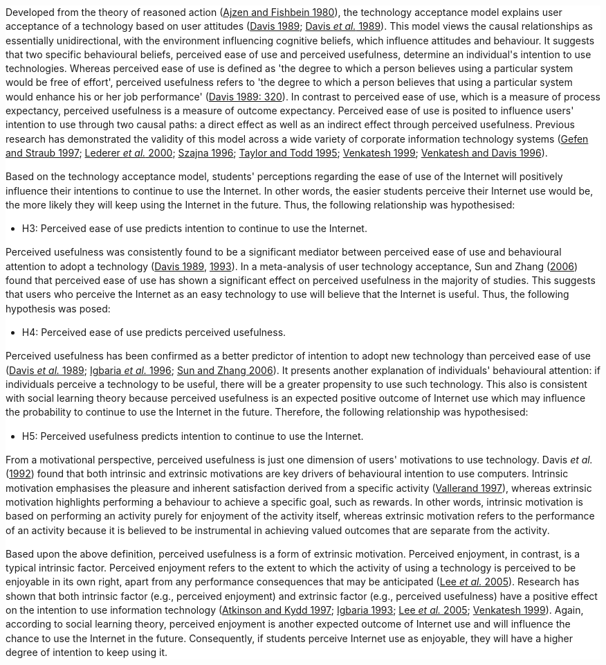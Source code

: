 Developed from the theory of reasoned action ([Ajzen and Fishbein 1980](#ajz80)), the technology acceptance model explains user acceptance of a technology based on user attitudes ([Davis 1989](#dav89); [Davis _et al._ 1989](#davb89)). This model views the causal relationships as essentially unidirectional, with the environment influencing cognitive beliefs, which influence attitudes and behaviour. It suggests that two specific behavioural beliefs, perceived ease of use and perceived usefulness, determine an individual's intention to use technologies. Whereas perceived ease of use is defined as 'the degree to which a person believes using a particular system would be free of effort', perceived usefulness refers to 'the degree to which a person believes that using a particular system would enhance his or her job performance' ([Davis 1989: 320](#dav89)). In contrast to perceived ease of use, which is a measure of process expectancy, perceived usefulness is a measure of outcome expectancy. Perceived ease of use is posited to influence users' intention to use through two causal paths: a direct effect as well as an indirect effect through perceived usefulness. Previous research has demonstrated the validity of this model across a wide variety of corporate information technology systems ([Gefen and Straub 1997](#gef97); [Lederer _et al._ 2000](#led00); [Szajna 1996](#sza96); [Taylor and Todd 1995](#tay95); [Venkatesh 1999](#ven99); [Venkatesh and Davis 1996](#ven96)).

Based on the technology acceptance model, students' perceptions regarding the ease of use of the Internet will positively influence their intentions to continue to use the Internet. In other words, the easier students perceive their Internet use would be, the more likely they will keep using the Internet in the future. Thus, the following relationship was hypothesised:

*   H3: Perceived ease of use predicts intention to continue to use the Internet.

Perceived usefulness was consistently found to be a significant mediator between perceived ease of use and behavioural attention to adopt a technology ([Davis 1989](#dav89), [1993](#dav93)). In a meta-analysis of user technology acceptance, Sun and Zhang ([2006](#sun06)) found that perceived ease of use has shown a significant effect on perceived usefulness in the majority of studies. This suggests that users who perceive the Internet as an easy technology to use will believe that the Internet is useful. Thus, the following hypothesis was posed:

*   H4: Perceived ease of use predicts perceived usefulness.

Perceived usefulness has been confirmed as a better predictor of intention to adopt new technology than perceived ease of use ([Davis _et al._ 1989](#dav89); [Igbaria _et al._ 1996](#igb96); [Sun and Zhang 2006](#sun06)). It presents another explanation of individuals' behavioural attention: if individuals perceive a technology to be useful, there will be a greater propensity to use such technology. This also is consistent with social learning theory because perceived usefulness is an expected positive outcome of Internet use which may influence the probability to continue to use the Internet in the future. Therefore, the following relationship was hypothesised:

*   H5: Perceived usefulness predicts intention to continue to use the Internet.

From a motivational perspective, perceived usefulness is just one dimension of users' motivations to use technology. Davis _et al._ ([1992](#dav92)) found that both intrinsic and extrinsic motivations are key drivers of behavioural intention to use computers. Intrinsic motivation emphasises the pleasure and inherent satisfaction derived from a specific activity ([Vallerand 1997](#val97)), whereas extrinsic motivation highlights performing a behaviour to achieve a specific goal, such as rewards. In other words, intrinsic motivation is based on performing an activity purely for enjoyment of the activity itself, whereas extrinsic motivation refers to the performance of an activity because it is believed to be instrumental in achieving valued outcomes that are separate from the activity.

Based upon the above definition, perceived usefulness is a form of extrinsic motivation. Perceived enjoyment, in contrast, is a typical intrinsic factor. Perceived enjoyment refers to the extent to which the activity of using a technology is perceived to be enjoyable in its own right, apart from any performance consequences that may be anticipated ([Lee _et al._ 2005](#lee05)). Research has shown that both intrinsic factor (e.g., perceived enjoyment) and extrinsic factor (e.g., perceived usefulness) have a positive effect on the intention to use information technology ([Atkinson and Kydd 1997](#atk97); [Igbaria 1993](#igb93); [Lee _et al._ 2005](#lee05); [Venkatesh 1999](#ven99)). Again, according to social learning theory, perceived enjoyment is another expected outcome of Internet use and will influence the chance to use the Internet in the future. Consequently, if students perceive Internet use as enjoyable, they will have a higher degree of intention to keep using it.
